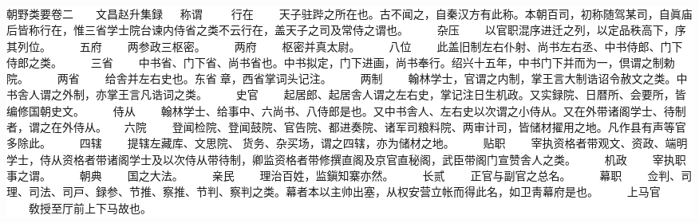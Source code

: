 朝野类要卷二　　文昌赵升集録 
　 
称谓 
　 
　行在 
　　天子驻跸之所在也。古不闻之，自秦汉方有此称。本朝百司，初称随驾某司，自眞庙后皆称行在，惟三省学士院台谏内侍省之类不云行在，盖天子之司及常侍之谓也。
　 
　杂压 
　　以官职混序进迁之列，以定品秩高下，序其列位。 
　 
　五府 
　　两参政三枢密。 
　 
　两府 
　　枢密并真太尉。 
　 
　八位 
　　此盖旧制左右仆射、尚书左右丞、中书侍郎、门下侍郎之类。 
　 
　三省 
　　中书省、门下省、尚书省也。中书拟定，门下进画，尚书奉行。绍兴十五年，中书门下并而为一，倶谓之制勅院。 
　 
　两省 
　　给舎并左右史也。东省  章，西省掌词头记注。
　 
　两制 
　　翰林学士，官谓之内制，掌王言大制诰诏令赦文之类。中书舎人谓之外制，亦掌王言凡诰词之类。 
　 
　史官 
　　起居郎、起居舎人谓之左右史，掌记注日生机政。又实録院、日暦所、会要所，皆编修国朝史文。 
　 
　侍从 
　　翰林学士、给事中、六尚书、八侍郎是也。又中书舎人、左右史以次谓之小侍从。又在外带诸阁学士、待制者，谓之在外侍从。 
　 
六院 
　　登闻检院、登闻鼓院、官告院、都进奏院、诸军司粮料院、两审计司，皆储材擢用之地。凡作县有声等官多除此。 
　 
　四辖 
　　提辖左藏库、文思院、  货务、杂买场，谓之四辖，亦为储材之地。
　 
　贴职 
　　宰执资格者带观文、资政、端明学士，侍从资格者带诸阁学士及以次侍从带待制，卿监资格者带修撰直阁及京官直秘阁，武臣带阁门宣赞舎人之类。 
　 
　机政 
　　宰执职事之谓。 
　 
　朝典 
　　国之大法。 
　 
　亲民 
　　理治百姓，监鎭知寨亦然。 
　 
　长贰 
　　正官与副官之总名。 
　 
　幕职 
　　佥判、司理、司法、司戸、録参、节推、察推、节判、察判之类。幕者本以主帅出塞，从权安营立帐而得此名，如卫靑幕府是也。
　 
　上马官 
　　敎授至厅前上下马故也。 
　 